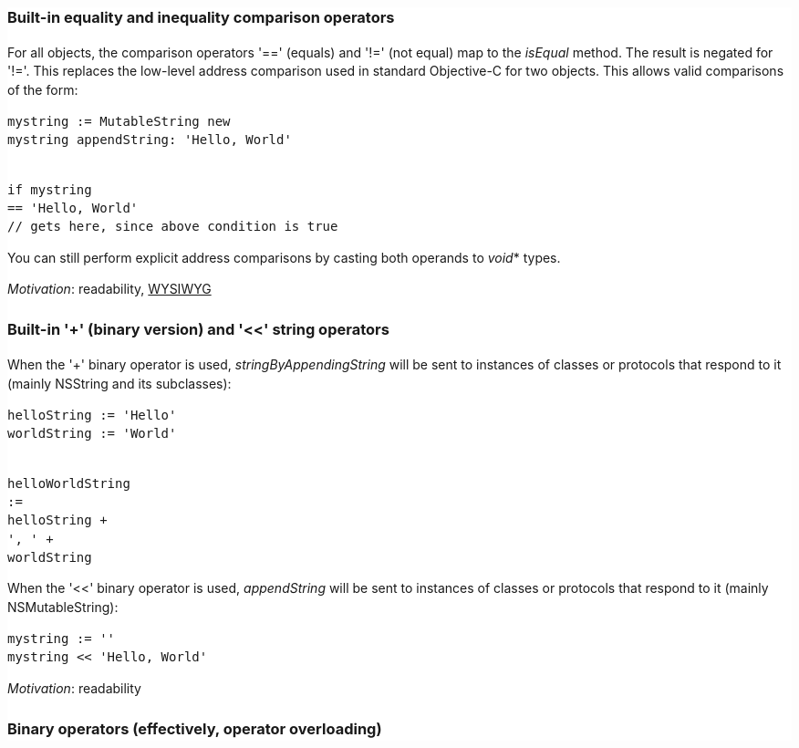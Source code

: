 <a name="equalityoperators"> </a>
### Built-in equality and inequality comparison operators

For all objects, the comparison operators '==' (equals) and '!=' (not equal) map to the *isEqual* method. The result is negated for '!='. This replaces the low-level address comparison used in standard Objective-C for two objects. This allows valid comparisons of the form:

<div class="highlight">
<pre><span class="n">mystring</span> <span class="p">:</span><span class="o">=</span> <span class="n">MutableString</span> <span class="n">new</span>
<span class="n">mystring</span> <span class="n">appendString</span><span class="p">:</span> <span class="s">'Hello, World'</span>

<span class="k">if</span> <span class="n">mystring</span> <span class="o">==</span> <span class="s">'Hello, World'</span>
   <span class="c1">// gets here, since above condition is true</span>
</pre>
</div>

You can still perform explicit address comparisons by casting both operands to *void** types.

_Motivation_: readability, [WYSIWYG](http://en.wikipedia.org/wiki/Wysiwyg)

<a name="stringplus"> </a>
### Built-in '+' (binary version) and '<<' string operators

When the '+' binary operator is used, *stringByAppendingString* will be sent to instances of classes or protocols that respond to it (mainly NSString and its subclasses):

<div class="highlight">
<pre><span class="n">helloString</span> <span class="p">:</span><span class="o">=</span> <span class="s">'Hello'</span>
<span class="n">worldString</span> <span class="p">:</span><span class="o">=</span> <span class="s">'World'</span>

<span class="n">helloWorldString</span> <span class="p">:</span><span class="o">=</span> <span class="n">helloString</span> <span class="o">+</span> <span class="s">', '</span> <span class="o">+</span> <span class="n">worldString</span>
</pre>
</div>

When the '<<' binary operator is used, *appendString* will be sent to instances of classes or protocols that respond to it (mainly NSMutableString):

<div class="highlight">
<pre><span class="n">mystring</span> <span class="p">:</span><span class="o">=</span> <span class="s">''</span>
<span class="n">mystring</span> <span class="o">&lt;&lt;</span> <span class="s">'Hello, World'</span>
</pre>
</div>

_Motivation_: readability

<a name="binaryoperators"> </a>
### Binary operators (effectively, operator overloading)
